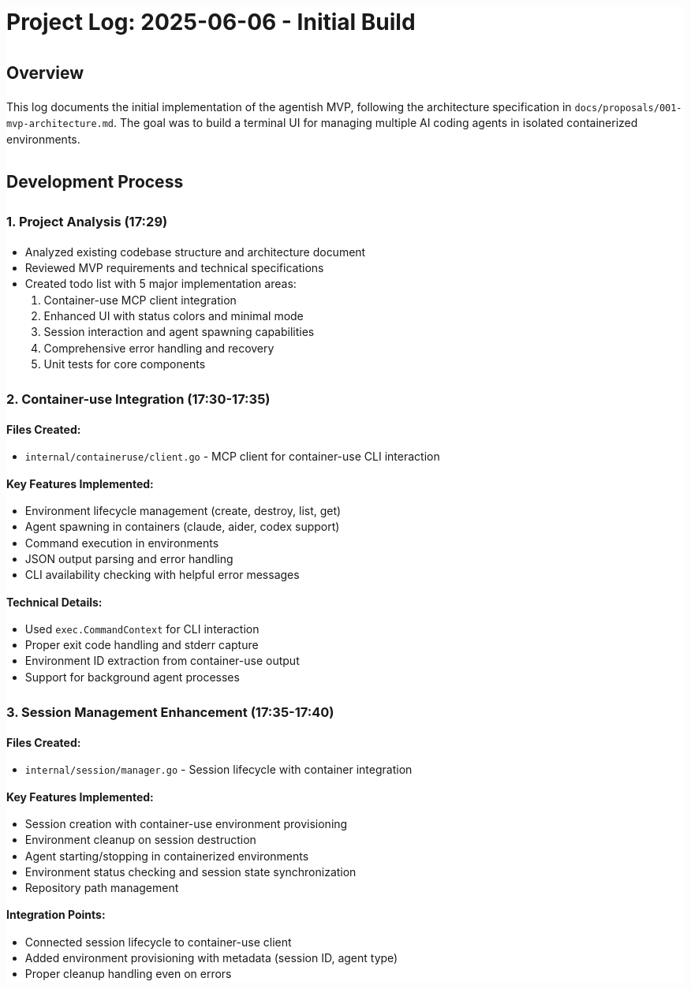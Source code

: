 # Project Log: 2025-06-06 - Initial Build

## Overview

This log documents the initial implementation of the agentish MVP, following the architecture specification in `docs/proposals/001-mvp-architecture.md`. The goal was to build a terminal UI for managing multiple AI coding agents in isolated containerized environments.

## Development Process

### 1. Project Analysis (17:29)
- Analyzed existing codebase structure and architecture document
- Reviewed MVP requirements and technical specifications
- Created todo list with 5 major implementation areas:
  1. Container-use MCP client integration
  2. Enhanced UI with status colors and minimal mode
  3. Session interaction and agent spawning capabilities
  4. Comprehensive error handling and recovery
  5. Unit tests for core components

### 2. Container-use Integration (17:30-17:35)

**Files Created:**
- `internal/containeruse/client.go` - MCP client for container-use CLI interaction

**Key Features Implemented:**
- Environment lifecycle management (create, destroy, list, get)
- Agent spawning in containers (claude, aider, codex support)
- Command execution in environments
- JSON output parsing and error handling
- CLI availability checking with helpful error messages

**Technical Details:**
- Used `exec.CommandContext` for CLI interaction
- Proper exit code handling and stderr capture
- Environment ID extraction from container-use output
- Support for background agent processes

### 3. Session Management Enhancement (17:35-17:40)

**Files Created:**
- `internal/session/manager.go` - Session lifecycle with container integration

**Key Features Implemented:**
- Session creation with container-use environment provisioning
- Environment cleanup on session destruction
- Agent starting/stopping in containerized environments
- Environment status checking and session state synchronization
- Repository path management

**Integration Points:**
- Connected session lifecycle to container-use client
- Added environment provisioning with metadata (session ID, agent type)
- Proper cleanup handling even on errors

